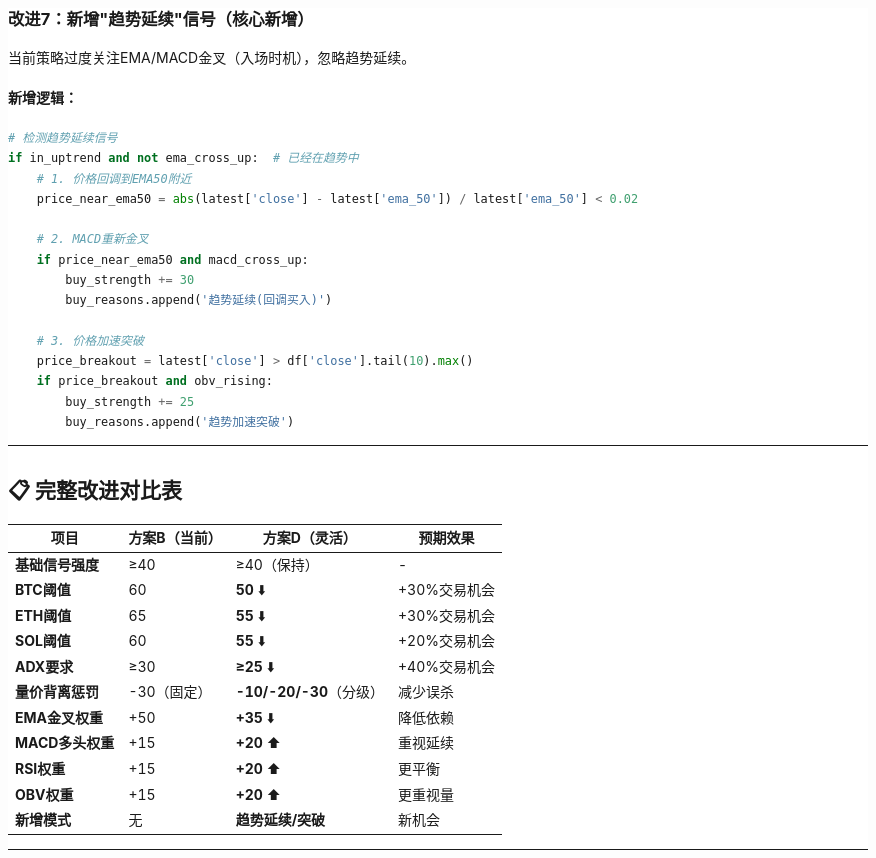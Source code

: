 
### 改进7：新增"趋势延续"信号（核心新增）

当前策略过度关注EMA/MACD金叉（入场时机），忽略趋势延续。

#### 新增逻辑：

```python
# 检测趋势延续信号
if in_uptrend and not ema_cross_up:  # 已经在趋势中
    # 1. 价格回调到EMA50附近
    price_near_ema50 = abs(latest['close'] - latest['ema_50']) / latest['ema_50'] < 0.02

    # 2. MACD重新金叉
    if price_near_ema50 and macd_cross_up:
        buy_strength += 30
        buy_reasons.append('趋势延续(回调买入)')

    # 3. 价格加速突破
    price_breakout = latest['close'] > df['close'].tail(10).max()
    if price_breakout and obv_rising:
        buy_strength += 25
        buy_reasons.append('趋势加速突破')
```

---

## 📋 完整改进对比表

| 项目 | 方案B（当前） | 方案D（灵活） | 预期效果 |
|------|-------------|-------------|---------|
| **基础信号强度** | ≥40 | ≥40（保持） | - |
| **BTC阈值** | 60 | **50** ⬇️ | +30%交易机会 |
| **ETH阈值** | 65 | **55** ⬇️ | +30%交易机会 |
| **SOL阈值** | 60 | **55** ⬇️ | +20%交易机会 |
| **ADX要求** | ≥30 | **≥25** ⬇️ | +40%交易机会 |
| **量价背离惩罚** | -30（固定） | **-10/-20/-30**（分级） | 减少误杀 |
| **EMA金叉权重** | +50 | **+35** ⬇️ | 降低依赖 |
| **MACD多头权重** | +15 | **+20** ⬆️ | 重视延续 |
| **RSI权重** | +15 | **+20** ⬆️ | 更平衡 |
| **OBV权重** | +15 | **+20** ⬆️ | 更重视量 |
| **新增模式** | 无 | **趋势延续/突破** | 新机会 |

---
